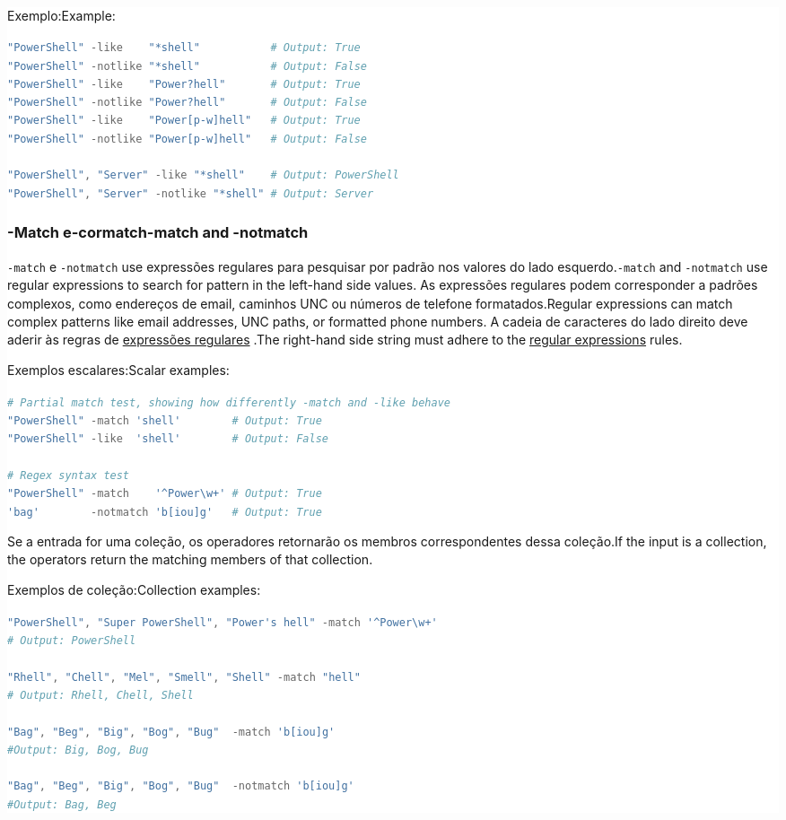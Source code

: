 <span data-ttu-id="1521d-223">Exemplo:</span><span class="sxs-lookup"><span data-stu-id="1521d-223">Example:</span></span>

```powershell
"PowerShell" -like    "*shell"           # Output: True
"PowerShell" -notlike "*shell"           # Output: False
"PowerShell" -like    "Power?hell"       # Output: True
"PowerShell" -notlike "Power?hell"       # Output: False
"PowerShell" -like    "Power[p-w]hell"   # Output: True
"PowerShell" -notlike "Power[p-w]hell"   # Output: False

"PowerShell", "Server" -like "*shell"    # Output: PowerShell
"PowerShell", "Server" -notlike "*shell" # Output: Server
```

### <a name="-match-and--notmatch"></a><span data-ttu-id="1521d-224">-Match e-cormatch</span><span class="sxs-lookup"><span data-stu-id="1521d-224">-match and -notmatch</span></span>

<span data-ttu-id="1521d-225">`-match` e `-notmatch` use expressões regulares para pesquisar por padrão nos valores do lado esquerdo.</span><span class="sxs-lookup"><span data-stu-id="1521d-225">`-match` and `-notmatch` use regular expressions to search for pattern in the left-hand side values.</span></span> <span data-ttu-id="1521d-226">As expressões regulares podem corresponder a padrões complexos, como endereços de email, caminhos UNC ou números de telefone formatados.</span><span class="sxs-lookup"><span data-stu-id="1521d-226">Regular expressions can match complex patterns like email addresses, UNC paths, or formatted phone numbers.</span></span> <span data-ttu-id="1521d-227">A cadeia de caracteres do lado direito deve aderir às regras de [expressões regulares](about_Regular_Expressions.md) .</span><span class="sxs-lookup"><span data-stu-id="1521d-227">The right-hand side string must adhere to the [regular expressions](about_Regular_Expressions.md) rules.</span></span>

<span data-ttu-id="1521d-228">Exemplos escalares:</span><span class="sxs-lookup"><span data-stu-id="1521d-228">Scalar examples:</span></span>

```powershell
# Partial match test, showing how differently -match and -like behave
"PowerShell" -match 'shell'        # Output: True
"PowerShell" -like  'shell'        # Output: False

# Regex syntax test
"PowerShell" -match    '^Power\w+' # Output: True
'bag'        -notmatch 'b[iou]g'   # Output: True
```

<span data-ttu-id="1521d-229">Se a entrada for uma coleção, os operadores retornarão os membros correspondentes dessa coleção.</span><span class="sxs-lookup"><span data-stu-id="1521d-229">If the input is a collection, the operators return the matching members of that collection.</span></span>

<span data-ttu-id="1521d-230">Exemplos de coleção:</span><span class="sxs-lookup"><span data-stu-id="1521d-230">Collection examples:</span></span>

```powershell
"PowerShell", "Super PowerShell", "Power's hell" -match '^Power\w+'
# Output: PowerShell

"Rhell", "Chell", "Mel", "Smell", "Shell" -match "hell"
# Output: Rhell, Chell, Shell

"Bag", "Beg", "Big", "Bog", "Bug"  -match 'b[iou]g'
#Output: Big, Bog, Bug

"Bag", "Beg", "Big", "Bog", "Bug"  -notmatch 'b[iou]g'
#Output: Bag, Beg
```


[1]: /dotnet/api/system.icomparable
[2]: /dotnet/api/system.iequatable-1
[3]: /dotnet/api/system.text.regularexpressions.match
[4]: about_Redirection.md#potential-confusion-with-comparison-operators
[5]: /dotnet/standard/base-types/substitutions-in-regular-expressions